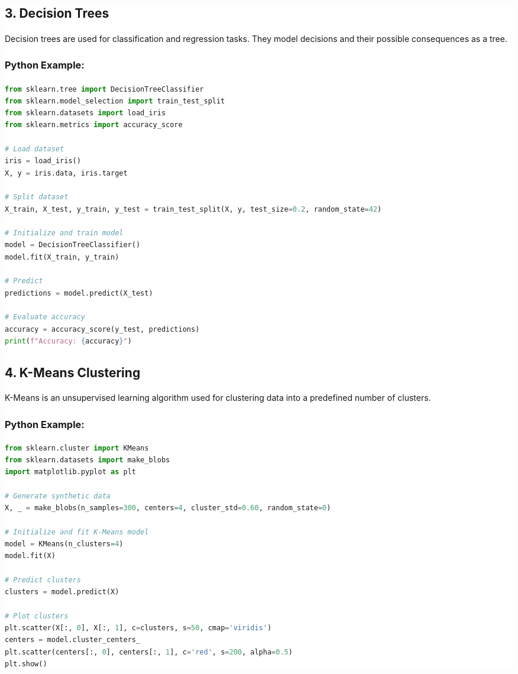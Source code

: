 ## 3. Decision Trees

Decision trees are used for classification and regression tasks. They model decisions and their possible consequences as a tree.

### Python Example:

```python
from sklearn.tree import DecisionTreeClassifier
from sklearn.model_selection import train_test_split
from sklearn.datasets import load_iris
from sklearn.metrics import accuracy_score

# Load dataset
iris = load_iris()
X, y = iris.data, iris.target

# Split dataset
X_train, X_test, y_train, y_test = train_test_split(X, y, test_size=0.2, random_state=42)

# Initialize and train model
model = DecisionTreeClassifier()
model.fit(X_train, y_train)

# Predict
predictions = model.predict(X_test)

# Evaluate accuracy
accuracy = accuracy_score(y_test, predictions)
print(f"Accuracy: {accuracy}")
```

## 4. K-Means Clustering

K-Means is an unsupervised learning algorithm used for clustering data into a predefined number of clusters.

### Python Example:

```python
from sklearn.cluster import KMeans
from sklearn.datasets import make_blobs
import matplotlib.pyplot as plt

# Generate synthetic data
X, _ = make_blobs(n_samples=300, centers=4, cluster_std=0.60, random_state=0)

# Initialize and fit K-Means model
model = KMeans(n_clusters=4)
model.fit(X)

# Predict clusters
clusters = model.predict(X)

# Plot clusters
plt.scatter(X[:, 0], X[:, 1], c=clusters, s=50, cmap='viridis')
centers = model.cluster_centers_
plt.scatter(centers[:, 0], centers[:, 1], c='red', s=200, alpha=0.5)
plt.show()
```
